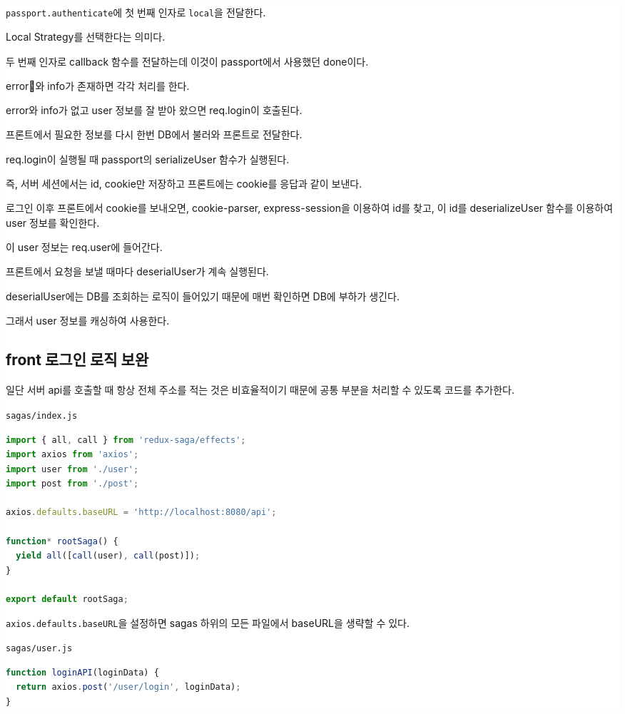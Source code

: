 `passport.authenticate`에 첫 번째 인자로 `local`을 전달한다.

Local Strategy를 선택한다는 의미다.

두 번째 인자로 callback 함수를 전달하는데 이것이 passport에서 사용했던 done이다.

error와 info가 존재하면 각각 처리를 한다.

error와 info가 없고 user 정보를 잘 받아 왔으면 req.login이 호출된다.

프론트에서 필요한 정보를 다시 한번 DB에서 불러와 프론트로 전달한다.

req.login이 실행될 때 passport의 serializeUser 함수가 실행된다.

즉, 서버 세션에서는 id, cookie만 저장하고 프론트에는 cookie를 응답과 같이 보낸다.

로그인 이후 프론트에서 cookie를 보내오면, cookie-parser, express-session을 이용하여 id를 찾고, 이 id를 deserializeUser 함수를 이용하여 user 정보를 확인한다.

이 user 정보는 req.user에 들어간다.

프론트에서 요청을 보낼 때마다 deserialUser가 계속 실행된다.

deserialUser에는 DB를 조회하는 로직이 들어있기 때문에 매번 확인하면 DB에 부하가 생긴다.

그래서 user 정보를 캐싱하여 사용한다.

## front 로그인 로직 보완

일단 서버 api를 호출할 때 항상 전체 주소를 적는 것은 비효율적이기 때문에 공통 부분을 처리할 수 있도록 코드를 추가한다.

`sagas/index.js`

```js
import { all, call } from 'redux-saga/effects';
import axios from 'axios';
import user from './user';
import post from './post';

axios.defaults.baseURL = 'http://localhost:8080/api';

function* rootSaga() {
  yield all([call(user), call(post)]);
}

export default rootSaga;

```

`axios.defaults.baseURL`을 설정하면 sagas 하위의 모든 파일에서 baseURL을 생략할 수 있다.

`sagas/user.js`

```js
function loginAPI(loginData) {
  return axios.post('/user/login', loginData);
}

```
